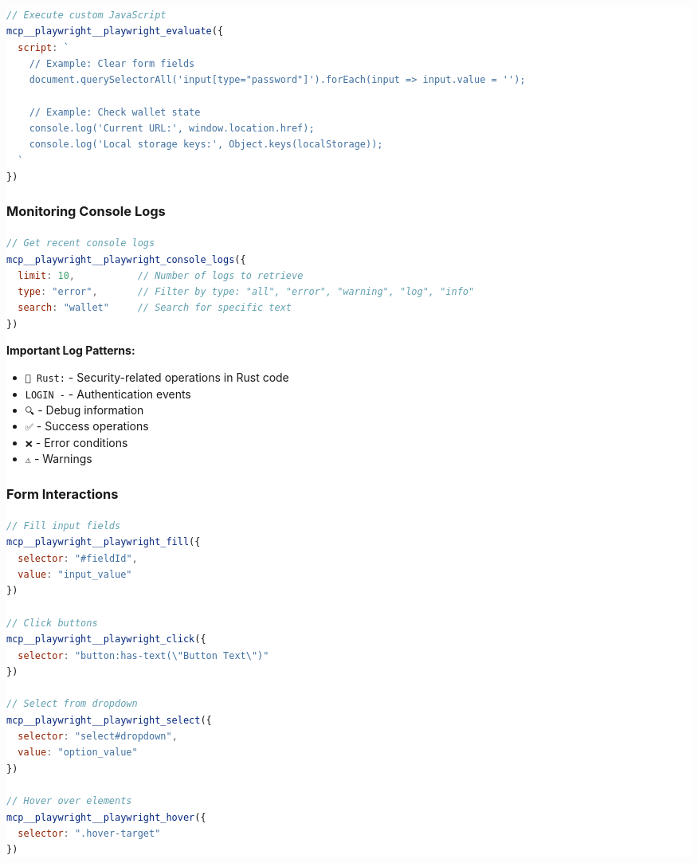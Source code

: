 ```javascript
// Execute custom JavaScript
mcp__playwright__playwright_evaluate({
  script: `
    // Example: Clear form fields
    document.querySelectorAll('input[type="password"]').forEach(input => input.value = '');
    
    // Example: Check wallet state
    console.log('Current URL:', window.location.href);
    console.log('Local storage keys:', Object.keys(localStorage));
  `
})
```

### Monitoring Console Logs

```javascript
// Get recent console logs
mcp__playwright__playwright_console_logs({
  limit: 10,           // Number of logs to retrieve
  type: "error",       // Filter by type: "all", "error", "warning", "log", "info"
  search: "wallet"     // Search for specific text
})
```

**Important Log Patterns:**
- `🦀 Rust:` - Security-related operations in Rust code
- `LOGIN -` - Authentication events
- `🔍` - Debug information
- `✅` - Success operations
- `❌` - Error conditions
- `⚠` - Warnings

### Form Interactions

```javascript
// Fill input fields
mcp__playwright__playwright_fill({
  selector: "#fieldId",
  value: "input_value"
})

// Click buttons
mcp__playwright__playwright_click({
  selector: "button:has-text(\"Button Text\")"
})

// Select from dropdown
mcp__playwright__playwright_select({
  selector: "select#dropdown",
  value: "option_value"
})

// Hover over elements
mcp__playwright__playwright_hover({
  selector: ".hover-target"
})
```
